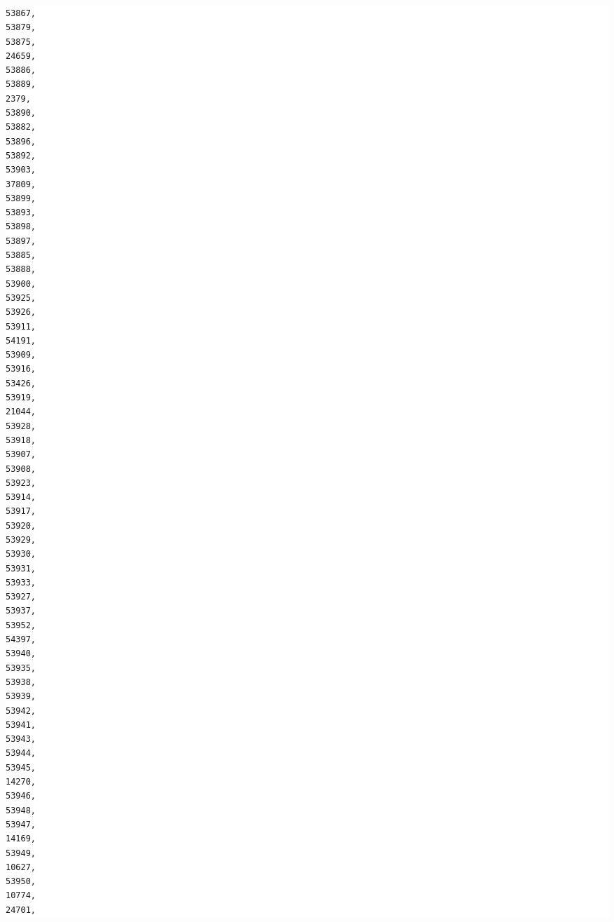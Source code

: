     53867, 
    53879, 
    53875, 
    24659, 
    53886, 
    53889, 
    2379, 
    53890, 
    53882, 
    53896, 
    53892, 
    53903, 
    37809, 
    53899, 
    53893, 
    53898, 
    53897, 
    53885, 
    53888, 
    53900, 
    53925, 
    53926, 
    53911, 
    54191, 
    53909, 
    53916, 
    53426, 
    53919, 
    21044, 
    53928, 
    53918, 
    53907, 
    53908, 
    53923, 
    53914, 
    53917, 
    53920, 
    53929, 
    53930, 
    53931, 
    53933, 
    53927, 
    53937, 
    53952, 
    54397, 
    53940, 
    53935, 
    53938, 
    53939, 
    53942, 
    53941, 
    53943, 
    53944, 
    53945, 
    14270, 
    53946, 
    53948, 
    53947, 
    14169, 
    53949, 
    10627, 
    53950, 
    10774, 
    24701, 